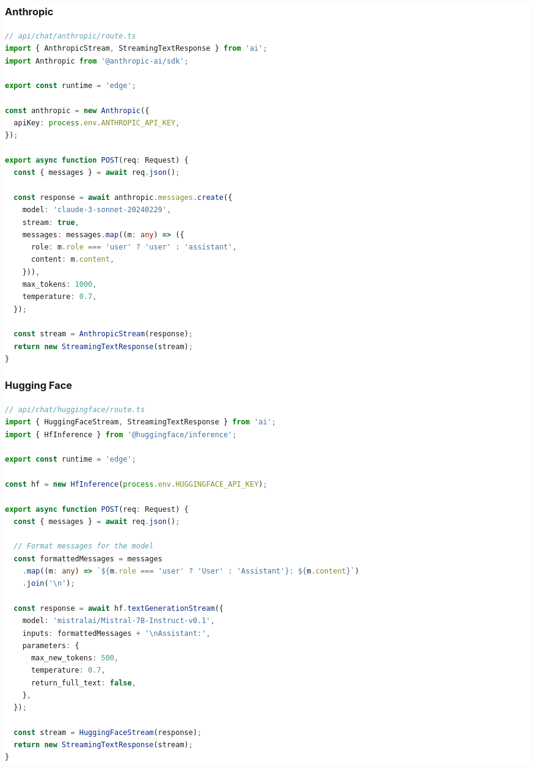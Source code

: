 ### Anthropic

```typescript
// api/chat/anthropic/route.ts
import { AnthropicStream, StreamingTextResponse } from 'ai';
import Anthropic from '@anthropic-ai/sdk';

export const runtime = 'edge';

const anthropic = new Anthropic({
  apiKey: process.env.ANTHROPIC_API_KEY,
});

export async function POST(req: Request) {
  const { messages } = await req.json();
  
  const response = await anthropic.messages.create({
    model: 'claude-3-sonnet-20240229',
    stream: true,
    messages: messages.map((m: any) => ({
      role: m.role === 'user' ? 'user' : 'assistant',
      content: m.content,
    })),
    max_tokens: 1000,
    temperature: 0.7,
  });
  
  const stream = AnthropicStream(response);
  return new StreamingTextResponse(stream);
}
```

### Hugging Face

```typescript
// api/chat/huggingface/route.ts
import { HuggingFaceStream, StreamingTextResponse } from 'ai';
import { HfInference } from '@huggingface/inference';

export const runtime = 'edge';

const hf = new HfInference(process.env.HUGGINGFACE_API_KEY);

export async function POST(req: Request) {
  const { messages } = await req.json();
  
  // Format messages for the model
  const formattedMessages = messages
    .map((m: any) => `${m.role === 'user' ? 'User' : 'Assistant'}: ${m.content}`)
    .join('\n');
  
  const response = await hf.textGenerationStream({
    model: 'mistralai/Mistral-7B-Instruct-v0.1',
    inputs: formattedMessages + '\nAssistant:',
    parameters: {
      max_new_tokens: 500,
      temperature: 0.7,
      return_full_text: false,
    },
  });
  
  const stream = HuggingFaceStream(response);
  return new StreamingTextResponse(stream);
}
```